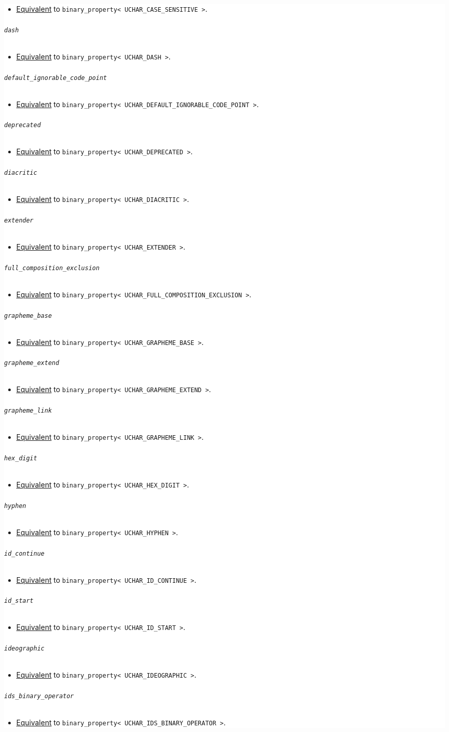 * [Equivalent] to `binary_property< UCHAR_CASE_SENSITIVE >`.

###### `dash`

* [Equivalent] to `binary_property< UCHAR_DASH >`.

###### `default_ignorable_code_point`

* [Equivalent] to `binary_property< UCHAR_DEFAULT_IGNORABLE_CODE_POINT >`.

###### `deprecated`

* [Equivalent] to `binary_property< UCHAR_DEPRECATED >`.

###### `diacritic`

* [Equivalent] to `binary_property< UCHAR_DIACRITIC >`.

###### `extender`

* [Equivalent] to `binary_property< UCHAR_EXTENDER >`.

###### `full_composition_exclusion`

* [Equivalent] to `binary_property< UCHAR_FULL_COMPOSITION_EXCLUSION >`.

###### `grapheme_base`

* [Equivalent] to `binary_property< UCHAR_GRAPHEME_BASE >`.

###### `grapheme_extend`

* [Equivalent] to `binary_property< UCHAR_GRAPHEME_EXTEND >`.

###### `grapheme_link`

* [Equivalent] to `binary_property< UCHAR_GRAPHEME_LINK >`.

###### `hex_digit`

* [Equivalent] to `binary_property< UCHAR_HEX_DIGIT >`.

###### `hyphen`

* [Equivalent] to `binary_property< UCHAR_HYPHEN >`.

###### `id_continue`

* [Equivalent] to `binary_property< UCHAR_ID_CONTINUE >`.

###### `id_start`

* [Equivalent] to `binary_property< UCHAR_ID_START >`.

###### `ideographic`

* [Equivalent] to `binary_property< UCHAR_IDEOGRAPHIC >`.

###### `ids_binary_operator`

* [Equivalent] to `binary_property< UCHAR_IDS_BINARY_OPERATOR >`.


[Equivalent]: #equivalence
[implementation]: #implementation
[Meta data]: Meta-Data-and-Visit.md